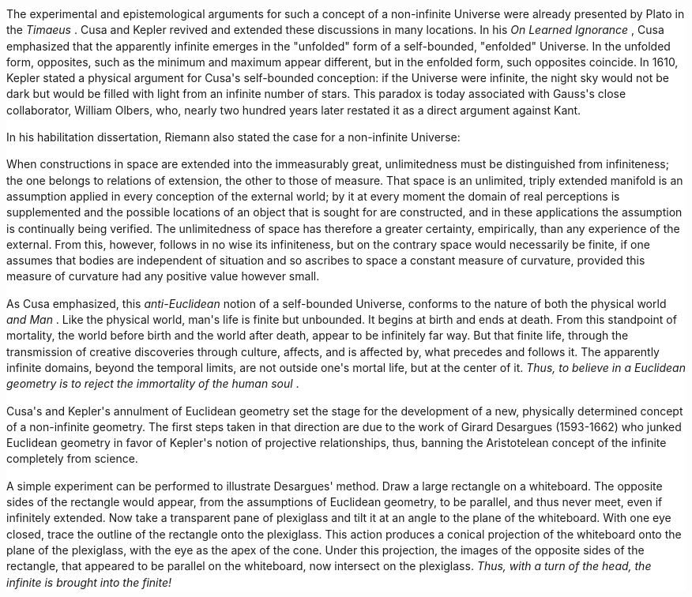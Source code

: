 The experimental and epistemological arguments for such a concept of a
non-infinite Universe were already presented by Plato in the *Timaeus* .
Cusa and Kepler revived and extended these discussions in many
locations. In his *On Learned Ignorance* , Cusa emphasized that the
apparently infinite emerges in the "unfolded" form of a self-bounded,
"enfolded" Universe. In the unfolded form, opposites, such as the
minimum and maximum appear different, but in the enfolded form, such
opposites coincide. In 1610, Kepler stated a physical argument for
Cusa's self-bounded conception: if the Universe were infinite, the night
sky would not be dark but would be filled with light from an infinite
number of stars. This paradox is today associated with Gauss's close
collaborator, William Olbers, who, nearly two hundred years later
restated it as a direct argument against Kant.

In his habilitation dissertation, Riemann also stated the case for a
non-infinite Universe:

When constructions in space are extended into the immeasurably great,
unlimitedness must be distinguished from infiniteness; the one belongs
to relations of extension, the other to those of measure. That space is
an unlimited, triply extended manifold is an assumption applied in every
conception of the external world; by it at every moment the domain of
real perceptions is supplemented and the possible locations of an object
that is sought for are constructed, and in these applications the
assumption is continually being verified. The unlimitedness of space has
therefore a greater certainty, empirically, than any experience of the
external. From this, however, follows in no wise its infiniteness, but
on the contrary space would necessarily be finite, if one assumes that
bodies are independent of situation and so ascribes to space a constant
measure of curvature, provided this measure of curvature had any
positive value however small.

As Cusa emphasized, this *anti-Euclidean* notion of a self-bounded
Universe, conforms to the nature of both the physical world *and Man* .
Like the physical world, man's life is finite but unbounded. It begins
at birth and ends at death. From this standpoint of mortality, the world
before birth and the world after death, appear to be infinitely far way.
But that finite life, through the transmission of creative discoveries
through culture, affects, and is affected by, what precedes and follows
it. The apparently infinite domains, beyond the temporal limits, are not
outside one's mortal life, but at the center of it. *Thus, to believe in
a Euclidean geometry is to reject the immortality of the human soul* .

Cusa's and Kepler's annulment of Euclidean geometry set the stage for
the development of a new, physically determined concept of a
non-infinite geometry. The first steps taken in that direction are due
to the work of Girard Desargues (1593-1662) who junked Euclidean
geometry in favor of Kepler's notion of projective relationships, thus,
banning the Aristotelean concept of the infinite completely from
science.

A simple experiment can be performed to illustrate Desargues' method.
Draw a large rectangle on a whiteboard. The opposite sides of the
rectangle would appear, from the assumptions of Euclidean geometry, to
be parallel, and thus never meet, even if infinitely extended. Now take
a transparent pane of plexiglass and tilt it at an angle to the plane of
the whiteboard. With one eye closed, trace the outline of the rectangle
onto the plexiglass. This action produces a conical projection of the
whiteboard onto the plane of the plexiglass, with the eye as the apex of
the cone. Under this projection, the images of the opposite sides of the
rectangle, that appeared to be parallel on the whiteboard, now intersect
on the plexiglass. *Thus, with a turn of the head, the infinite is
brought into the finite!*
